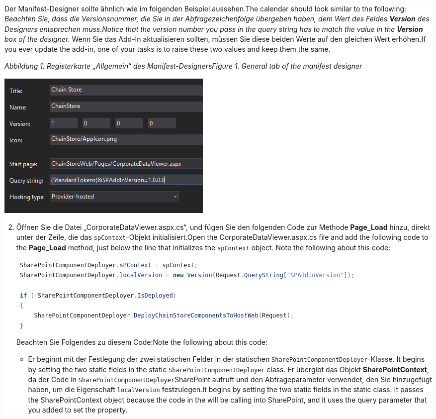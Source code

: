    <span data-ttu-id="23b27-162">Der Manifest-Designer sollte ähnlich wie im folgenden Beispiel aussehen.</span><span class="sxs-lookup"><span data-stu-id="23b27-162">The calendar should look similar to the following:</span></span> <span data-ttu-id="23b27-163">*Beachten Sie, dass die Versionsnummer, die Sie in der Abfragezeichenfolge übergeben haben, dem Wert des Feldes __Version__ des Designers entsprechen muss.*</span><span class="sxs-lookup"><span data-stu-id="23b27-163">*Notice that the version number you pass in the query string has to match the value in the __Version__ box of the designer.*</span></span> <span data-ttu-id="23b27-164">Wenn Sie das Add-In aktualisieren sollten, müssen Sie diese beiden Werte auf den gleichen Wert erhöhen.</span><span class="sxs-lookup"><span data-stu-id="23b27-164">If you ever update the add-in, one of your tasks is to raise these two values and keep them the same.</span></span>

   <span data-ttu-id="23b27-165">*Abbildung 1. Registerkarte „Allgemein“ des Manifest-Designers*</span><span class="sxs-lookup"><span data-stu-id="23b27-165">*Figure 1. General tab of the manifest designer*</span></span>

   ![Die Registerkarte „Allgemein“ des Manifest-Designers. Das Versionsfeld enthält den Wert „eins null null null“. Der Wert im Feld „Abfragezeichenfolge“ lautet „{StandardTokens}&amp;SPAddInVersion=1.0.0.0“.](../images/db71c411-10c5-43d8-bb5e-3388d2f6f7bc.PNG)

2. <span data-ttu-id="23b27-169">Öffnen Sie die Datei „CorporateDataViewer.aspx.cs“, und fügen Sie den folgenden Code zur Methode **Page_Load** hinzu, direkt unter der Zeile, die das `spContext`-Objekt initialisiert.</span><span class="sxs-lookup"><span data-stu-id="23b27-169">Open the CorporateDataViewer.aspx.cs file and add the following code to the  **Page_Load** method, just below the line that initializes the `spContext` object. Note the following about this code:</span></span> 

    ```C#
     SharePointComponentDeployer.sPContext = spContext;
     SharePointComponentDeployer.localVersion = new Version(Request.QueryString["SPAddInVersion"]);

     if (!SharePointComponentDeployer.IsDeployed)
     {
         SharePointComponentDeployer.DeployChainStoreComponentsToHostWeb(Request);
     }
    ```

   <span data-ttu-id="23b27-170">Beachten Sie Folgendes zu diesem Code:</span><span class="sxs-lookup"><span data-stu-id="23b27-170">Note the following about this code:</span></span>

   - <span data-ttu-id="23b27-171">Er beginnt mit der Festlegung der zwei statischen Felder in der statischen `SharePointComponentDeployer`-Klasse. </span><span class="sxs-lookup"><span data-stu-id="23b27-171">It begins by setting the two static fields in the static `SharePointComponentDeployer` class.</span></span> <span data-ttu-id="23b27-172">Er übergibt das Objekt **SharePointContext**, da der Code in `SharePointComponentDeployer`SharePoint aufruft und den Abfrageparameter verwendet, den Sie hinzugefügt haben, um die Eigenschaft `localVersion` festzulegen.</span><span class="sxs-lookup"><span data-stu-id="23b27-172">It begins by setting the two static fields in the static   class. It passes the SharePointContext object because the code in the  will be calling into SharePoint, and it uses the query parameter that you added to set the  property.</span></span>  
